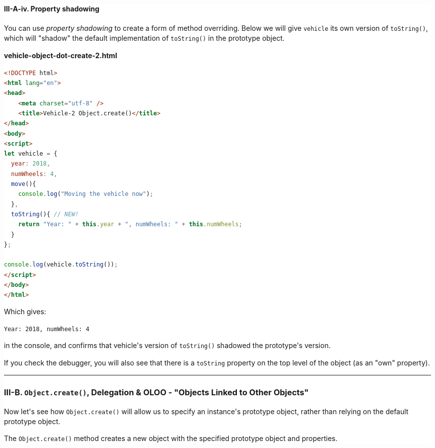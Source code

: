 #### III-A-iv. Property shadowing
You can use *property shadowing* to create a form of method overriding. Below we will give `vehicle` its own version of `toString()`, which will "shadow" the default implementation of `toString()` in the prototype object.

**vehicle-object-dot-create-2.html**
```html
<!DOCTYPE html>
<html lang="en">
<head>
	<meta charset="utf-8" />
	<title>Vehicle-2 Object.create()</title>
</head>
<body>
<script>
let vehicle = {
  year: 2018,
  numWheels: 4,
  move(){
    console.log("Moving the vehicle now");
  },
  toString(){ // NEW!
  	return "Year: " + this.year + ", numWheels: " + this.numWheels;
  }
};

console.log(vehicle.toString());
</script>
</body>
</html>
```

Which gives: 

`Year: 2018, numWheels: 4` 

in the console, and confirms that vehicle's version of `toString()` shadowed the prototype's version. 

If you check the debugger, you will also see that there is a `toString` property on the top level of the object (as an "own" property).

<hr>

<a id="sectionIIIB">
	
### III-B. `Object.create()`, Delegation & OLOO - "Objects Linked to Other Objects"

Now let's see how `Object.create()` will allow us to specify an instance's prototype object, rather than relying on the default prototype object.

The `Object.create()` method creates a new object with the specified prototype object and properties.
